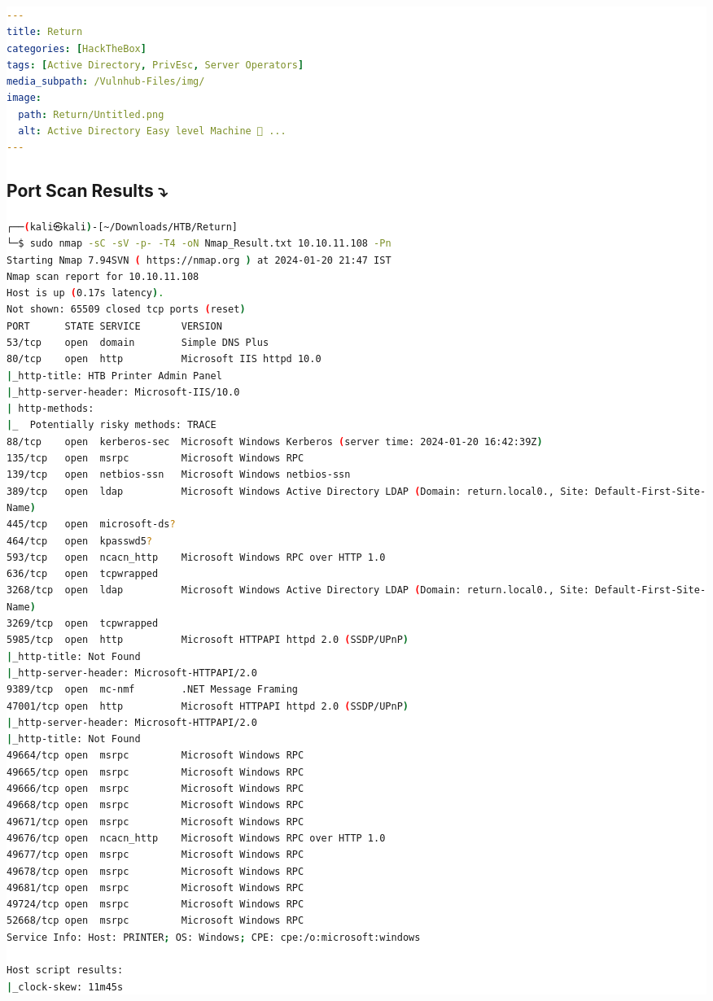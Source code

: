 ```yaml
---
title: Return
categories: [HackTheBox]
tags: [Active Directory, PrivEsc, Server Operators]
media_subpath: /Vulnhub-Files/img/
image:
  path: Return/Untitled.png
  alt: Active Directory Easy level Machine 📂 ...
---
```




## Port Scan Results ⤵️

```bash
┌──(kali㉿kali)-[~/Downloads/HTB/Return]
└─$ sudo nmap -sC -sV -p- -T4 -oN Nmap_Result.txt 10.10.11.108 -Pn
Starting Nmap 7.94SVN ( https://nmap.org ) at 2024-01-20 21:47 IST
Nmap scan report for 10.10.11.108
Host is up (0.17s latency).
Not shown: 65509 closed tcp ports (reset)
PORT      STATE SERVICE       VERSION
53/tcp    open  domain        Simple DNS Plus
80/tcp    open  http          Microsoft IIS httpd 10.0
|_http-title: HTB Printer Admin Panel
|_http-server-header: Microsoft-IIS/10.0
| http-methods: 
|_  Potentially risky methods: TRACE
88/tcp    open  kerberos-sec  Microsoft Windows Kerberos (server time: 2024-01-20 16:42:39Z)
135/tcp   open  msrpc         Microsoft Windows RPC
139/tcp   open  netbios-ssn   Microsoft Windows netbios-ssn
389/tcp   open  ldap          Microsoft Windows Active Directory LDAP (Domain: return.local0., Site: Default-First-Site-Name)
445/tcp   open  microsoft-ds?
464/tcp   open  kpasswd5?
593/tcp   open  ncacn_http    Microsoft Windows RPC over HTTP 1.0
636/tcp   open  tcpwrapped
3268/tcp  open  ldap          Microsoft Windows Active Directory LDAP (Domain: return.local0., Site: Default-First-Site-Name)
3269/tcp  open  tcpwrapped
5985/tcp  open  http          Microsoft HTTPAPI httpd 2.0 (SSDP/UPnP)
|_http-title: Not Found
|_http-server-header: Microsoft-HTTPAPI/2.0
9389/tcp  open  mc-nmf        .NET Message Framing
47001/tcp open  http          Microsoft HTTPAPI httpd 2.0 (SSDP/UPnP)
|_http-server-header: Microsoft-HTTPAPI/2.0
|_http-title: Not Found
49664/tcp open  msrpc         Microsoft Windows RPC
49665/tcp open  msrpc         Microsoft Windows RPC
49666/tcp open  msrpc         Microsoft Windows RPC
49668/tcp open  msrpc         Microsoft Windows RPC
49671/tcp open  msrpc         Microsoft Windows RPC
49676/tcp open  ncacn_http    Microsoft Windows RPC over HTTP 1.0
49677/tcp open  msrpc         Microsoft Windows RPC
49678/tcp open  msrpc         Microsoft Windows RPC
49681/tcp open  msrpc         Microsoft Windows RPC
49724/tcp open  msrpc         Microsoft Windows RPC
52668/tcp open  msrpc         Microsoft Windows RPC
Service Info: Host: PRINTER; OS: Windows; CPE: cpe:/o:microsoft:windows

Host script results:
|_clock-skew: 11m45s
```
